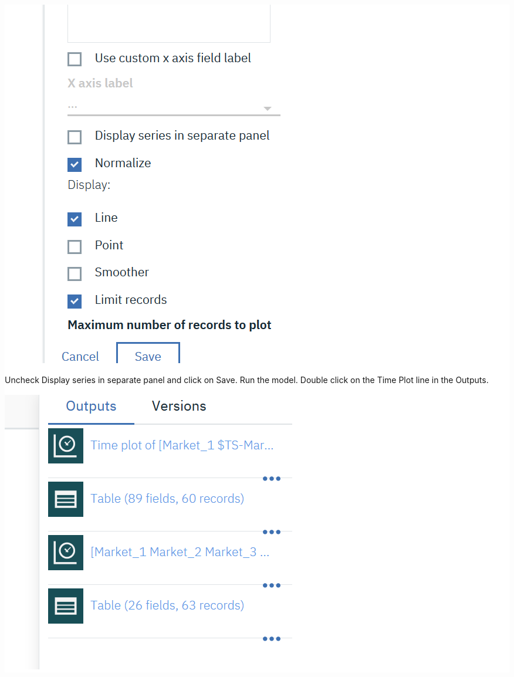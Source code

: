 ![](assets/TS-770b8efd.png)

Uncheck Display series in separate panel and click on Save.
Run the model.
Double click on the Time Plot line in the Outputs.

![](assets/TS-3d7c9331.png)
